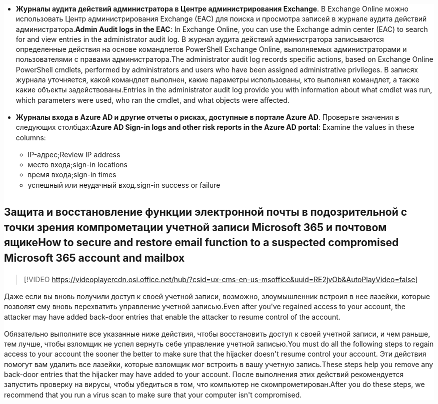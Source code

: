 - <span data-ttu-id="2e8aa-134">**Журналы аудита действий администратора в Центре администрирования Exchange**. В Exchange Online можно использовать Центр администрирования Exchange (EAC) для поиска и просмотра записей в журнале аудита действий администратора.</span><span class="sxs-lookup"><span data-stu-id="2e8aa-134">**Admin Audit logs in the EAC**: In Exchange Online, you can use the Exchange admin center (EAC) to search for and view entries in the administrator audit log.</span></span> <span data-ttu-id="2e8aa-135">В журнал аудита действий администратора записываются определенные действия на основе командлетов PowerShell Exchange Online, выполняемых администраторами и пользователями с правами администратора.</span><span class="sxs-lookup"><span data-stu-id="2e8aa-135">The administrator audit log records specific actions, based on Exchange Online PowerShell cmdlets, performed by administrators and users who have been assigned administrative privileges.</span></span> <span data-ttu-id="2e8aa-136">В записях журнала уточняется, какой командлет выполнен, какие параметры использованы, кто выполнял командлет, а также какие объекты задействованы.</span><span class="sxs-lookup"><span data-stu-id="2e8aa-136">Entries in the administrator audit log provide you with information about what cmdlet was run, which parameters were used, who ran the cmdlet, and what objects were affected.</span></span>

- <span data-ttu-id="2e8aa-137">**Журналы входа в Azure AD и другие отчеты о рисках, доступные в портале Azure AD**. Проверьте значения в следующих столбцах:</span><span class="sxs-lookup"><span data-stu-id="2e8aa-137">**Azure AD Sign-in logs and other risk reports in the Azure AD portal**: Examine the values in these columns:</span></span>

  - <span data-ttu-id="2e8aa-138">IP-адрес;</span><span class="sxs-lookup"><span data-stu-id="2e8aa-138">Review IP address</span></span>
  - <span data-ttu-id="2e8aa-139">место входа;</span><span class="sxs-lookup"><span data-stu-id="2e8aa-139">sign-in locations</span></span>
  - <span data-ttu-id="2e8aa-140">время входа;</span><span class="sxs-lookup"><span data-stu-id="2e8aa-140">sign-in times</span></span>
  - <span data-ttu-id="2e8aa-141">успешный или неудачный вход.</span><span class="sxs-lookup"><span data-stu-id="2e8aa-141">sign-in success or failure</span></span>

## <a name="how-to-secure-and-restore-email-function-to-a-suspected-compromised-microsoft-365-account-and-mailbox"></a><span data-ttu-id="2e8aa-142">Защита и восстановление функции электронной почты в подозрительной с точки зрения компрометации учетной записи Microsoft 365 и почтовом ящике</span><span class="sxs-lookup"><span data-stu-id="2e8aa-142">How to secure and restore email function to a suspected compromised Microsoft 365 account and mailbox</span></span>

> [!VIDEO https://videoplayercdn.osi.office.net/hub/?csid=ux-cms-en-us-msoffice&uuid=RE2jvOb&AutoPlayVideo=false]

<span data-ttu-id="2e8aa-143">Даже если вы вновь получили доступ к своей учетной записи, возможно, злоумышленник встроил в нее лазейки, которые позволят ему вновь перехватить управление учетной записью.</span><span class="sxs-lookup"><span data-stu-id="2e8aa-143">Even after you've regained access to your account, the attacker may have added back-door entries that enable the attacker to resume control of the account.</span></span>

<span data-ttu-id="2e8aa-144">Обязательно выполните все указанные ниже действия, чтобы восстановить доступ к своей учетной записи, и чем раньше, тем лучше, чтобы взломщик не успел вернуть себе управление учетной записью.</span><span class="sxs-lookup"><span data-stu-id="2e8aa-144">You must do all the following steps to regain access to your account the sooner the better to make sure that the hijacker doesn't resume control your account.</span></span> <span data-ttu-id="2e8aa-145">Эти действия помогут вам удалить все лазейки, которые взломщик мог встроить в вашу учетную запись.</span><span class="sxs-lookup"><span data-stu-id="2e8aa-145">These steps help you remove any back-door entries that the hijacker may have added to your account.</span></span> <span data-ttu-id="2e8aa-146">После выполнения этих действий рекомендуется запустить проверку на вирусы, чтобы убедиться в том, что компьютер не скомпрометирован.</span><span class="sxs-lookup"><span data-stu-id="2e8aa-146">After you do these steps, we recommend that you run a virus scan to make sure that your computer isn't compromised.</span></span>
